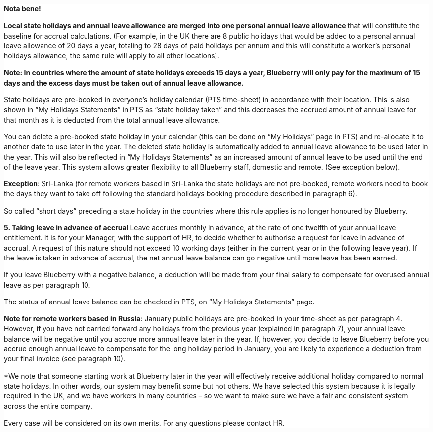 **Nota bene!**

**Local state holidays and annual leave allowance are merged into one personal annual leave allowance** that will constitute the baseline for accrual calculations.  (For example, in the UK there are 8 public holidays that would be added to a personal annual leave allowance of 20 days a year, totaling to 28 days of paid holidays per annum and this will constitute a worker’s personal holidays allowance, the same rule will apply to all other locations).

**Note: In countries where the amount of state holidays exceeds 15 days a year, Blueberry will only pay for the maximum of 15 days and the excess days must be taken out of annual leave allowance.**

State holidays are pre-booked in everyone’s holiday calendar (PTS time-sheet) in accordance with their location. This is also shown in “My Holidays Statements” in PTS as “state holiday taken” and this decreases the accrued amount of annual leave for that month as it is deducted from the total annual leave allowance. 

You can delete a pre-booked state holiday in your calendar (this can be done on “My Holidays” page in PTS) and re-allocate it to another date to use later in the year. The deleted state holiday is automatically added to annual leave allowance to be used later in the year. This will also be reflected in “My Holidays Statements” as an increased amount of annual leave to be used until the end of the leave year. This system allows greater flexibility to all Blueberry staff, domestic and remote. (See exception below).

**Exception**: Sri-Lanka (for remote workers based in Sri-Lanka the state holidays are not pre-booked, remote workers need to book the days they want to take off following the standard holidays booking procedure described in paragraph 6).

So called “short days” preceding a state holiday in the countries where this rule applies is no longer honoured by Blueberry.

**5. Taking leave in advance of accrual**
Leave accrues monthly in advance, at the rate of one twelfth of your annual leave entitlement. It is for your Manager, with the support of HR, to decide whether to authorise a request for leave in advance of accrual. A request of this nature should not exceed 10 working days (either in the current year or in the following leave year). If the leave is taken in advance of accrual, the net annual leave balance can go negative until more leave has been earned. 

If you leave Blueberry with a negative balance, a deduction will be made from your final salary to compensate for overused annual leave as per paragraph 10.

The status of annual leave balance can be checked in PTS, on “My Holidays Statements” page.

**Note for remote workers based in Russia**: January public holidays are pre-booked in your time-sheet as per paragraph 4. However, if you have not carried forward any holidays from the previous year (explained in paragraph 7), your annual leave balance will be negative until you accrue more annual leave later in the year. If, however, you decide to leave Blueberry before you accrue enough annual leave to compensate for the long holiday period in January, you are likely to experience a deduction from your final invoice (see paragraph 10). 

*We note that someone starting work at Blueberry later in the year will effectively receive additional holiday compared to normal state holidays. In other words, our system may benefit some but not others.  We have selected this system because it is legally required in the UK, and we have workers in many countries – so we want to make sure we have a fair and consistent system across the entire company.

Every case will be considered on its own merits. For any questions please contact HR. 
